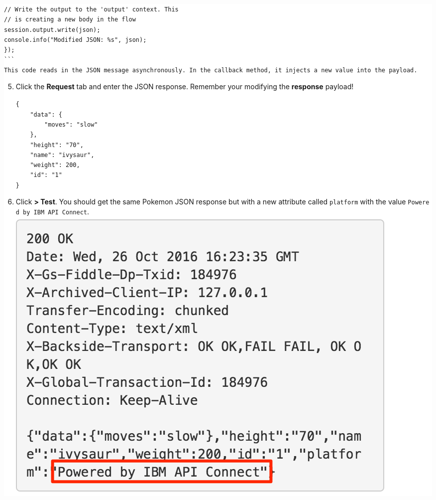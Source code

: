     // Write the output to the 'output' context. This
    // is creating a new body in the flow
    session.output.write(json);
    console.info("Modified JSON: %s", json);
	});
	```
	This code reads in the JSON message asynchronously. In the callback method, it injects a new value into the payload.
5. Click the **Request** tab and enter the JSON response. Remember your modifying the **response** payload!
	```
	{
		"data": {
			"moves": "slow"
		},
		"height": "70",
		"name": "ivysaur",
		"weight": 200,
		"id": "1"
	}
	```
6. Click **> Test**. You should get the same Pokemon JSON response but with a new attribute called `platform` with the value `Powered by IBM API Connect`.
	![Assembly](images/playground.png)
